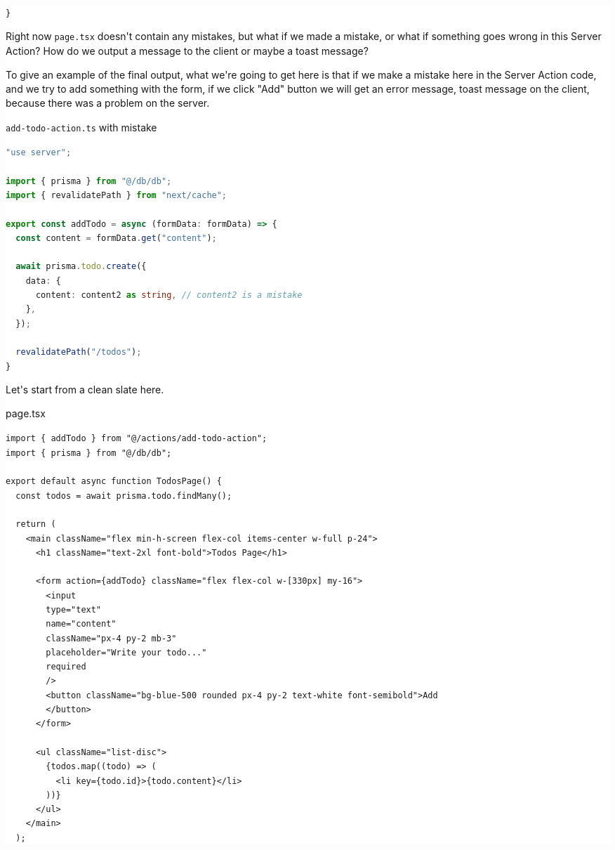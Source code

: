 ```ts
}
```



Right now `page.tsx` doesn't contain any mistakes, but what if we made a mistake, or what if something goes wrong in this Server Action? How do we output a message to the client or maybe a toast message? 

To give an example of the final output, what we're going to get here is that if we make a mistake here in the Server Action code, and we try to add something with the form, if we click "Add" button we will get an error message, toast message on the client, because there was a problem on the server.

`add-todo-action.ts` with mistake
```ts
"use server";

import { prisma } from "@/db/db";
import { revalidatePath } from "next/cache";

export const addTodo = async (formData: formData) => {
  const content = formData.get("content");

  await prisma.todo.create({
    data: {
      content: content2 as string, // content2 is a mistake
    },
  });

  revalidatePath("/todos");
}
```


Let's start from a clean slate here.


page.tsx
```tsx
import { addTodo } from "@/actions/add-todo-action";
import { prisma } from "@/db/db";

export default async function TodosPage() {
  const todos = await prisma.todo.findMany();

  return (
    <main className="flex min-h-screen flex-col items-center w-full p-24">
      <h1 className="text-2xl font-bold">Todos Page</h1>

      <form action={addTodo} className="flex flex-col w-[330px] my-16">
        <input
        type="text"
        name="content"
        className="px-4 py-2 mb-3"
        placeholder="Write your todo..."
        required
        />
        <button className="bg-blue-500 rounded px-4 py-2 text-white font-semibold">Add
        </button>
      </form> 

      <ul className="list-disc">
        {todos.map((todo) => (
          <li key={todo.id}>{todo.content}</li>
        ))}
      </ul>
    </main>    
  );
```